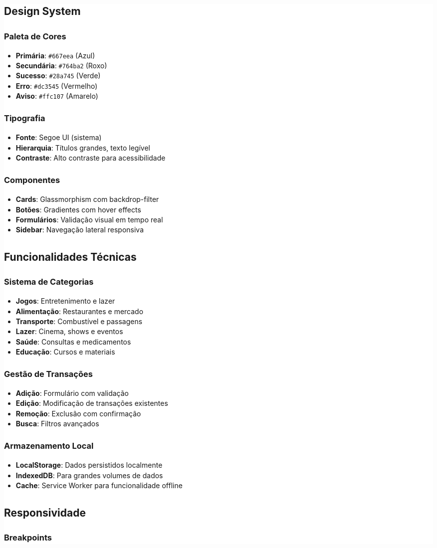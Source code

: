 ## Design System

### **Paleta de Cores**

- **Primária**: `#667eea` (Azul)
- **Secundária**: `#764ba2` (Roxo)
- **Sucesso**: `#28a745` (Verde)
- **Erro**: `#dc3545` (Vermelho)
- **Aviso**: `#ffc107` (Amarelo)

### **Tipografia**

- **Fonte**: Segoe UI (sistema)
- **Hierarquia**: Títulos grandes, texto legível
- **Contraste**: Alto contraste para acessibilidade

### **Componentes**

- **Cards**: Glassmorphism com backdrop-filter
- **Botões**: Gradientes com hover effects
- **Formulários**: Validação visual em tempo real
- **Sidebar**: Navegação lateral responsiva

## Funcionalidades Técnicas

### **Sistema de Categorias**

- **Jogos**: Entretenimento e lazer
- **Alimentação**: Restaurantes e mercado
- **Transporte**: Combustível e passagens
- **Lazer**: Cinema, shows e eventos
- **Saúde**: Consultas e medicamentos
- **Educação**: Cursos e materiais

### **Gestão de Transações**

- **Adição**: Formulário com validação
- **Edição**: Modificação de transações existentes
- **Remoção**: Exclusão com confirmação
- **Busca**: Filtros avançados

### **Armazenamento Local**

- **LocalStorage**: Dados persistidos localmente
- **IndexedDB**: Para grandes volumes de dados
- **Cache**: Service Worker para funcionalidade offline

## Responsividade

### **Breakpoints**
